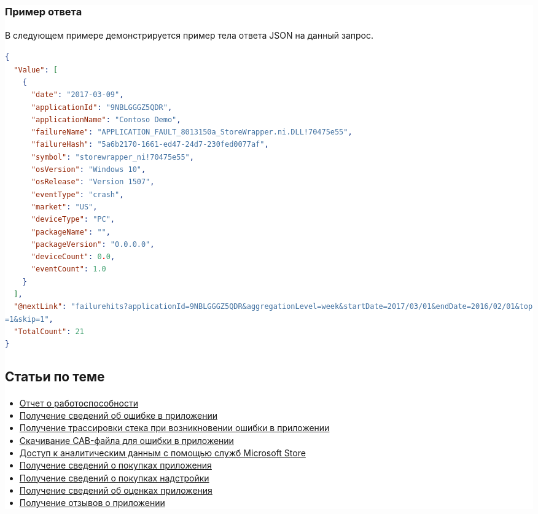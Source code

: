 
### <a name="response-example"></a>Пример ответа

В следующем примере демонстрируется пример тела ответа JSON на данный запрос.

```json
{
  "Value": [
    {
      "date": "2017-03-09",
      "applicationId": "9NBLGGGZ5QDR",
      "applicationName": "Contoso Demo",
      "failureName": "APPLICATION_FAULT_8013150a_StoreWrapper.ni.DLL!70475e55",
      "failureHash": "5a6b2170-1661-ed47-24d7-230fed0077af",
      "symbol": "storewrapper_ni!70475e55",
      "osVersion": "Windows 10",
      "osRelease": "Version 1507",
      "eventType": "crash",
      "market": "US",
      "deviceType": "PC",
      "packageName": "",
      "packageVersion": "0.0.0.0",
      "deviceCount": 0.0,
      "eventCount": 1.0
    }
  ],
  "@nextLink": "failurehits?applicationId=9NBLGGGZ5QDR&aggregationLevel=week&startDate=2017/03/01&endDate=2016/02/01&top=1&skip=1",
  "TotalCount": 21
}

```

## <a name="related-topics"></a>Статьи по теме

* [Отчет о работоспособности](../publish/health-report.md)
* [Получение сведений об ошибке в приложении](get-details-for-an-error-in-your-app.md)
* [Получение трассировки стека при возникновении ошибки в приложении](get-the-stack-trace-for-an-error-in-your-app.md)
* [Скачивание CAB-файла для ошибки в приложении](download-the-cab-file-for-an-error-in-your-app.md)
* [Доступ к аналитическим данным с помощью служб Microsoft Store](access-analytics-data-using-windows-store-services.md)
* [Получение сведений о покупках приложения](get-app-acquisitions.md)
* [Получение сведений о покупках надстройки](get-in-app-acquisitions.md)
* [Получение сведений об оценках приложения](get-app-ratings.md)
* [Получение отзывов о приложении](get-app-reviews.md)
